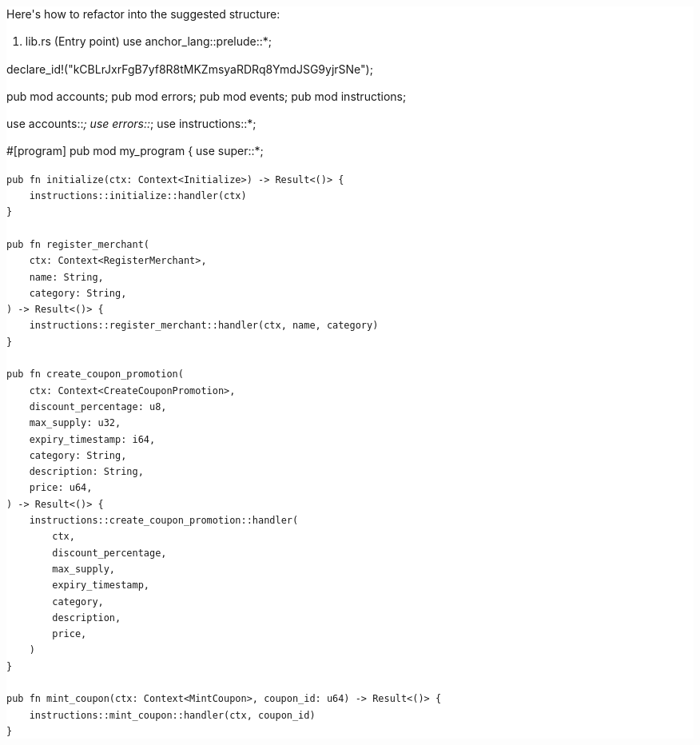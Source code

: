 Here's how to refactor into the suggested structure:

1. lib.rs (Entry point)
use anchor_lang::prelude::*;

declare_id!("kCBLrJxrFgB7yf8R8tMKZmsyaRDRq8YmdJSG9yjrSNe");

pub mod accounts;
pub mod errors;
pub mod events;
pub mod instructions;

use accounts::*;
use errors::*;
use instructions::*;

#[program]
pub mod my_program {
    use super::*;

    pub fn initialize(ctx: Context<Initialize>) -> Result<()> {
        instructions::initialize::handler(ctx)
    }

    pub fn register_merchant(
        ctx: Context<RegisterMerchant>,
        name: String,
        category: String,
    ) -> Result<()> {
        instructions::register_merchant::handler(ctx, name, category)
    }

    pub fn create_coupon_promotion(
        ctx: Context<CreateCouponPromotion>,
        discount_percentage: u8,
        max_supply: u32,
        expiry_timestamp: i64,
        category: String,
        description: String,
        price: u64,
    ) -> Result<()> {
        instructions::create_coupon_promotion::handler(
            ctx,
            discount_percentage,
            max_supply,
            expiry_timestamp,
            category,
            description,
            price,
        )
    }

    pub fn mint_coupon(ctx: Context<MintCoupon>, coupon_id: u64) -> Result<()> {
        instructions::mint_coupon::handler(ctx, coupon_id)
    }
